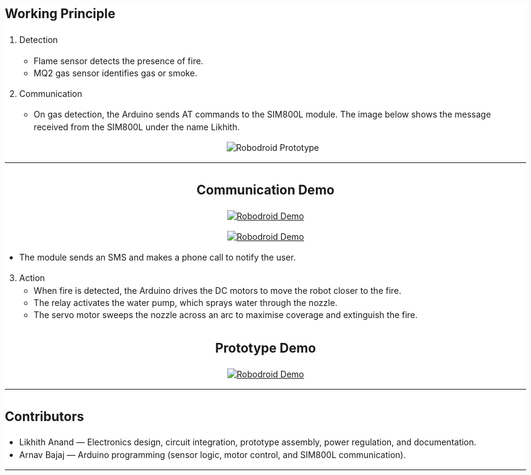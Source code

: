 
## Working Principle  

1. Detection  
   - Flame sensor detects the presence of fire.  
   - MQ2 gas sensor identifies gas or smoke.  

2. Communication  
   - On gas detection, the Arduino sends AT commands to the SIM800L module. The image below shows the message received from the SIM800L under the name Likhith.
    <p align="center">  
     <img width="300" alt="Robodroid Prototype" src="https://github.com/user-attachments/assets/9a1581de-eb0f-4f61-8d08-36c58355ffde" />
</p>

---

<h2 align="center"> Communication Demo </h2>

<p align="center">
  <a href="https://youtu.be/KiAFvgWzrvA">
    <img src="https://img.youtube.com/vi/KiAFvgWzrvA/0.jpg" alt="Robodroid Demo" width="600"/>
  </a>
</p>

<p align="center">
  <a href="https://youtu.be/1N6KJtFeA10">
    <img src="https://img.youtube.com/vi/1N6KJtFeA10/0.jpg" alt="Robodroid Demo" width="600"/>
  </a>
</p>

 - The module sends an SMS and makes a phone call to notify the user.  

3. Action  
   - When fire is detected, the Arduino drives the DC motors to move the robot closer to the fire.  
   - The relay activates the water pump, which sprays water through the nozzle.  
   - The servo motor sweeps the nozzle across an arc to maximise coverage and extinguish the fire.
     
<h2 align="center">Prototype Demo</h2>

<p align="center">
  <a href="https://youtu.be/RUrlLozYwqs">
    <img src="https://img.youtube.com/vi/RUrlLozYwqs/0.jpg" alt="Robodroid Demo" width="600"/>
  </a>
</p>

---

## Contributors  
- Likhith Anand — Electronics design, circuit integration, prototype assembly, power regulation, and documentation.  
- Arnav Bajaj — Arduino programming (sensor logic, motor control, and SIM800L communication).  

---